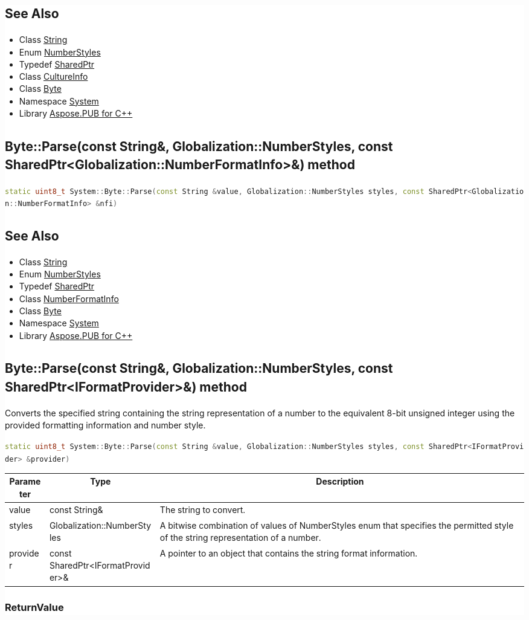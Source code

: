 ## See Also

* Class [String](../../string/)
* Enum [NumberStyles](../../../system.globalization/numberstyles/)
* Typedef [SharedPtr](../../sharedptr/)
* Class [CultureInfo](../../../system.globalization/cultureinfo/)
* Class [Byte](../)
* Namespace [System](../../)
* Library [Aspose.PUB for C++](../../../)
## Byte::Parse(const String\&, Globalization::NumberStyles, const SharedPtr\<Globalization::NumberFormatInfo\>\&) method




```cpp
static uint8_t System::Byte::Parse(const String &value, Globalization::NumberStyles styles, const SharedPtr<Globalization::NumberFormatInfo> &nfi)
```

## See Also

* Class [String](../../string/)
* Enum [NumberStyles](../../../system.globalization/numberstyles/)
* Typedef [SharedPtr](../../sharedptr/)
* Class [NumberFormatInfo](../../../system.globalization/numberformatinfo/)
* Class [Byte](../)
* Namespace [System](../../)
* Library [Aspose.PUB for C++](../../../)
## Byte::Parse(const String\&, Globalization::NumberStyles, const SharedPtr\<IFormatProvider\>\&) method


Converts the specified string containing the string representation of a number to the equivalent 8-bit unsigned integer using the provided formatting information and number style.

```cpp
static uint8_t System::Byte::Parse(const String &value, Globalization::NumberStyles styles, const SharedPtr<IFormatProvider> &provider)
```


| Parameter | Type | Description |
| --- | --- | --- |
| value | const String\& | The string to convert. |
| styles | Globalization::NumberStyles | A bitwise combination of values of NumberStyles enum that specifies the permitted style of the string representation of a number. |
| provider | const SharedPtr\<IFormatProvider\>\& | A pointer to an object that contains the string format information. |

### ReturnValue
